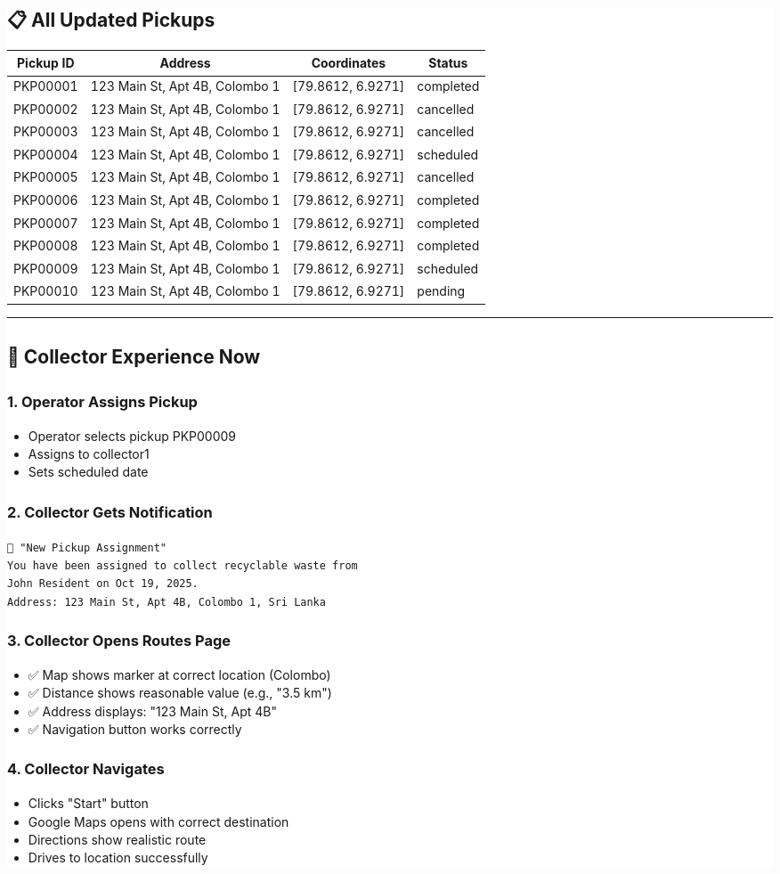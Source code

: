 
## 📋 **All Updated Pickups**

| Pickup ID | Address | Coordinates | Status |
|-----------|---------|-------------|--------|
| PKP00001 | 123 Main St, Apt 4B, Colombo 1 | [79.8612, 6.9271] | completed |
| PKP00002 | 123 Main St, Apt 4B, Colombo 1 | [79.8612, 6.9271] | cancelled |
| PKP00003 | 123 Main St, Apt 4B, Colombo 1 | [79.8612, 6.9271] | cancelled |
| PKP00004 | 123 Main St, Apt 4B, Colombo 1 | [79.8612, 6.9271] | scheduled |
| PKP00005 | 123 Main St, Apt 4B, Colombo 1 | [79.8612, 6.9271] | cancelled |
| PKP00006 | 123 Main St, Apt 4B, Colombo 1 | [79.8612, 6.9271] | completed |
| PKP00007 | 123 Main St, Apt 4B, Colombo 1 | [79.8612, 6.9271] | completed |
| PKP00008 | 123 Main St, Apt 4B, Colombo 1 | [79.8612, 6.9271] | completed |
| PKP00009 | 123 Main St, Apt 4B, Colombo 1 | [79.8612, 6.9271] | scheduled |
| PKP00010 | 123 Main St, Apt 4B, Colombo 1 | [79.8612, 6.9271] | pending |

---

## 🎯 **Collector Experience Now**

### **1. Operator Assigns Pickup**
- Operator selects pickup PKP00009
- Assigns to collector1
- Sets scheduled date

### **2. Collector Gets Notification**
```
📧 "New Pickup Assignment"
You have been assigned to collect recyclable waste from 
John Resident on Oct 19, 2025.
Address: 123 Main St, Apt 4B, Colombo 1, Sri Lanka
```

### **3. Collector Opens Routes Page**
- ✅ Map shows marker at correct location (Colombo)
- ✅ Distance shows reasonable value (e.g., "3.5 km")
- ✅ Address displays: "123 Main St, Apt 4B"
- ✅ Navigation button works correctly

### **4. Collector Navigates**
- Clicks "Start" button
- Google Maps opens with correct destination
- Directions show realistic route
- Drives to location successfully
